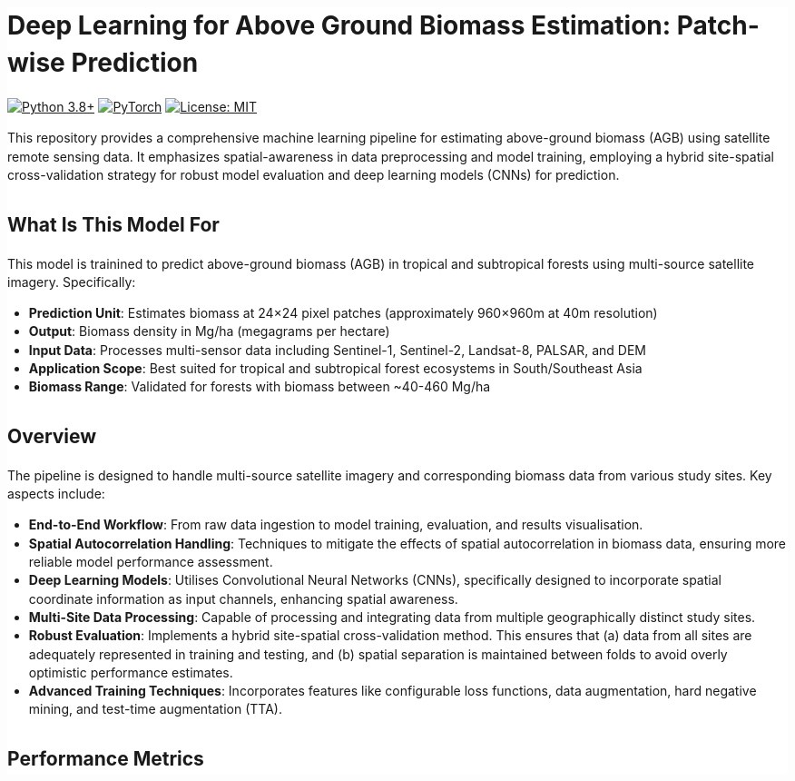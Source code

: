 # Deep Learning for Above Ground Biomass Estimation: Patch-wise Prediction





[![Python 3.8+](https://img.shields.io/badge/python-3.8+-blue.svg)](https://www.python.org/downloads/)
[![PyTorch](https://img.shields.io/badge/PyTorch-1.10+-orange.svg)](https://pytorch.org/)
[![License: MIT](https://img.shields.io/badge/License-MIT-yellow.svg)](https://opensource.org/licenses/MIT)


This repository provides a comprehensive machine learning pipeline for estimating above-ground biomass (AGB) using satellite remote sensing data. It emphasizes spatial-awareness in data preprocessing and model training, employing a hybrid site-spatial cross-validation strategy for robust model evaluation and deep learning models (CNNs) for prediction.

## What Is This Model For

This model is trainined to predict above-ground biomass (AGB) in tropical and subtropical forests using multi-source satellite imagery. Specifically:

- **Prediction Unit**: Estimates biomass at 24×24 pixel patches (approximately 960×960m at 40m resolution)
- **Output**: Biomass density in Mg/ha (megagrams per hectare)
- **Input Data**: Processes multi-sensor data including Sentinel-1, Sentinel-2, Landsat-8, PALSAR, and DEM
- **Application Scope**: Best suited for tropical and subtropical forest ecosystems in South/Southeast Asia
- **Biomass Range**: Validated for forests with biomass between ~40-460 Mg/ha
  
## Overview

The pipeline is designed to handle multi-source satellite imagery and corresponding biomass data from various study sites. Key aspects include:

-   **End-to-End Workflow**: From raw data ingestion to model training, evaluation, and results visualisation.
-   **Spatial Autocorrelation Handling**: Techniques to mitigate the effects of spatial autocorrelation in biomass data, ensuring more reliable model performance assessment.
-   **Deep Learning Models**: Utilises Convolutional Neural Networks (CNNs), specifically designed to incorporate spatial coordinate information as input channels, enhancing spatial awareness.
-   **Multi-Site Data Processing**: Capable of processing and integrating data from multiple geographically distinct study sites.
-   **Robust Evaluation**: Implements a hybrid site-spatial cross-validation method. This ensures that (a) data from all sites are adequately represented in training and testing, and (b) spatial separation is maintained between folds to avoid overly optimistic performance estimates.
-   **Advanced Training Techniques**: Incorporates features like configurable loss functions, data augmentation, hard negative mining, and test-time augmentation (TTA).

## Performance Metrics

